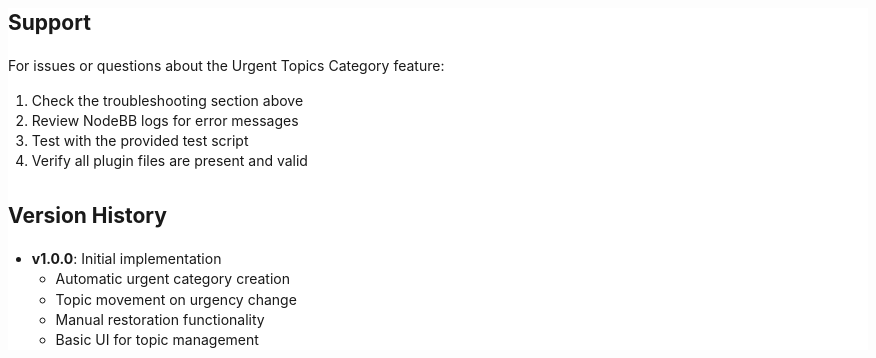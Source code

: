 ## Support

For issues or questions about the Urgent Topics Category feature:
1. Check the troubleshooting section above
2. Review NodeBB logs for error messages
3. Test with the provided test script
4. Verify all plugin files are present and valid

## Version History

- **v1.0.0**: Initial implementation
  - Automatic urgent category creation
  - Topic movement on urgency change
  - Manual restoration functionality
  - Basic UI for topic management

